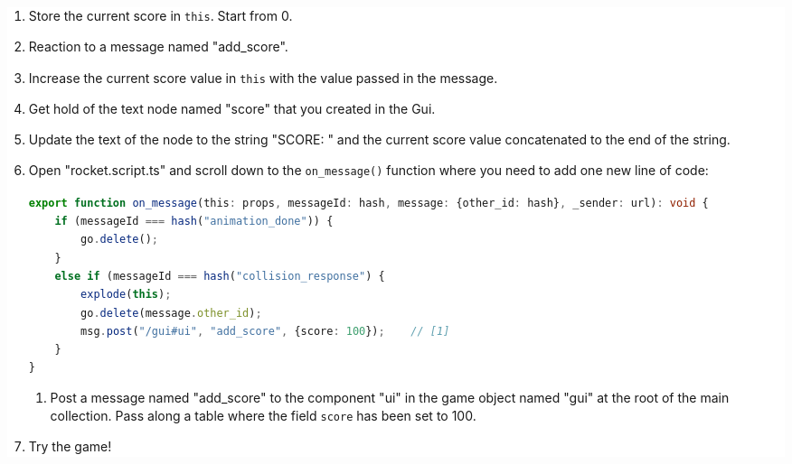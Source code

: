    1. Store the current score in `this`. Start from 0.
   2. Reaction to a message named "add_score".
   3. Increase the current score value in `this` with the value passed in the message.
   4. Get hold of the text node named "score" that you created in the Gui.
   5. Update the text of the node to the string "SCORE: " and the current score value concatenated to the end of the string.

3. Open "rocket.script.ts" and scroll down to the `on_message()` function where you need to add one new line of code:

   ```ts
   export function on_message(this: props, messageId: hash, message: {other_id: hash}, _sender: url): void {
       if (messageId === hash("animation_done")) {
           go.delete();
       }
       else if (messageId === hash("collision_response") {
           explode(this);
           go.delete(message.other_id);
           msg.post("/gui#ui", "add_score", {score: 100});    // [1]
       }
   }
   ```

   1. Post a message named "add_score" to the component "ui" in the game object named "gui" at the root of the main collection. Pass along a table where the field `score` has been set to 100.

4. Try the game!

